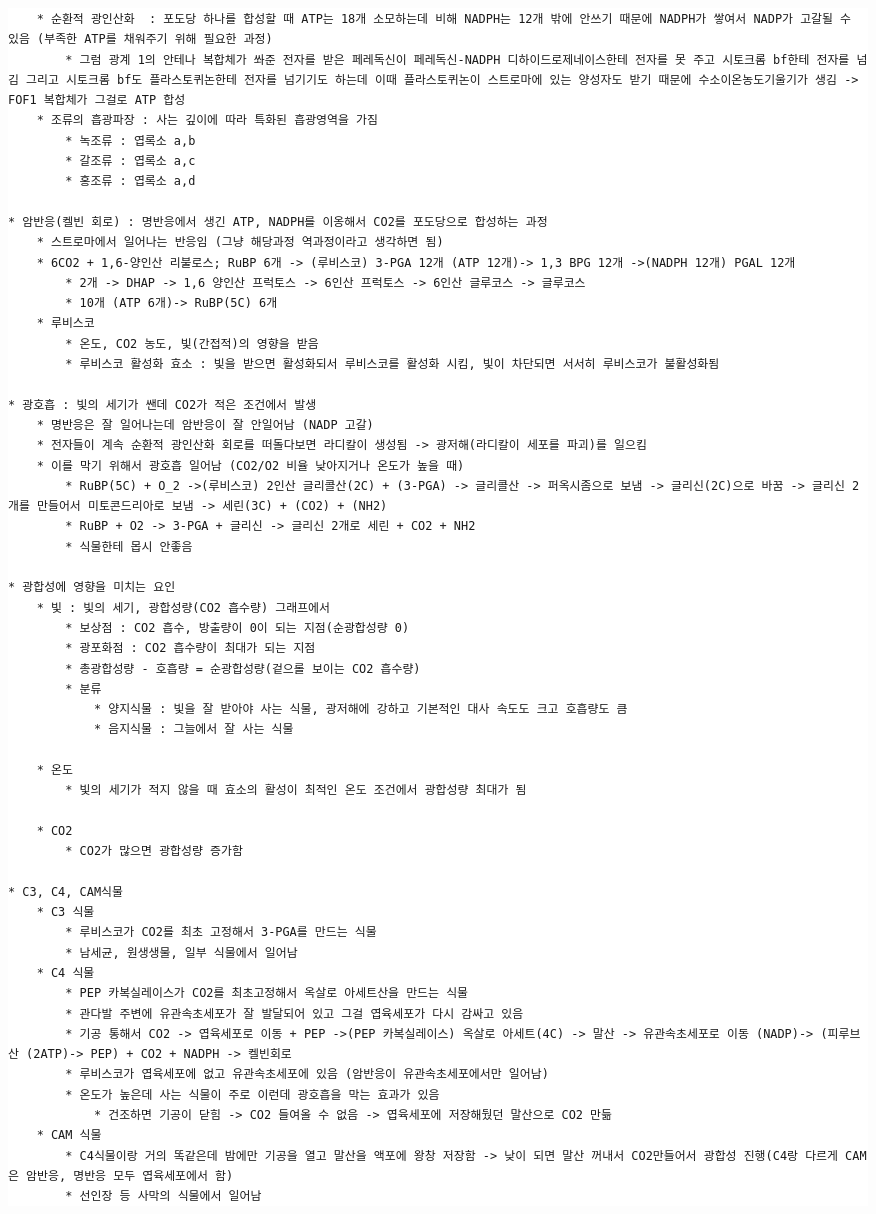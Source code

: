 		* 순환적 광인산화  : 포도당 하나를 합성할 때 ATP는 18개 소모하는데 비해 NADPH는 12개 밖에 안쓰기 때문에 NADPH가 쌓여서 NADP가 고갈될 수 있음 (부족한 ATP를 채워주기 위해 필요한 과정)
			* 그럼 광계 1의 안테나 복합체가 쏴준 전자를 받은 페레독신이 페레독신-NADPH 디하이드로제네이스한테 전자를 못 주고 시토크롬 bf한테 전자를 넘김 그리고 시토크롬 bf도 플라스토퀴논한테 전자를 넘기기도 하는데 이때 플라스토퀴논이 스트로마에 있는 양성자도 받기 때문에 수소이온농도기울기가 생김 -> FOF1 복합체가 그걸로 ATP 합성
		* 조류의 흡광파장 : 사는 깊이에 따라 특화된 흡광영역을 가짐
			* 녹조류 : 엽록소 a,b
			* 갈조류 : 엽록소 a,c
			* 홍조류 : 엽록소 a,d
	
	* 암반응(켈빈 회로) : 명반응에서 생긴 ATP, NADPH를 이옹해서 CO2를 포도당으로 합성하는 과정
		* 스트로마에서 일어나는 반응임 (그냥 해당과정 역과정이라고 생각하면 됨)
		* 6CO2 + 1,6-양인산 리불로스; RuBP 6개 -> (루비스코) 3-PGA 12개 (ATP 12개)-> 1,3 BPG 12개 ->(NADPH 12개) PGAL 12개
			* 2개 -> DHAP -> 1,6 양인산 프럭토스 -> 6인산 프럭토스 -> 6인산 글루코스 -> 글루코스
			* 10개 (ATP 6개)-> RuBP(5C) 6개
		* 루비스코
			* 온도, CO2 농도, 빛(간접적)의 영향을 받음
			* 루비스코 활성화 효소 : 빛을 받으면 활성화되서 루비스코를 활성화 시킴, 빛이 차단되면 서서히 루비스코가 불활성화됨
	
	* 광호흡 : 빛의 세기가 쌘데 CO2가 적은 조건에서 발생
		* 명반응은 잘 일어나는데 암반응이 잘 안일어남 (NADP 고갈)
		* 전자들이 계속 순환적 광인산화 회로를 떠돌다보면 라디칼이 생성됨 -> 광저해(라디칼이 세포를 파괴)를 일으킴
		* 이를 막기 위해서 광호흡 일어남 (CO2/O2 비율 낮아지거나 온도가 높을 때)
			* RuBP(5C) + O_2 ->(루비스코) 2인산 글리콜산(2C) + (3-PGA) -> 글리콜산 -> 퍼옥시좀으로 보냄 -> 글리신(2C)으로 바꿈 -> 글리신 2개를 만들어서 미토콘드리아로 보냄 -> 세린(3C) + (CO2) + (NH2)
			* RuBP + O2 -> 3-PGA + 글리신 -> 글리신 2개로 세린 + CO2 + NH2
			* 식물한테 몹시 안좋음
			
	* 광합성에 영향을 미치는 요인
		* 빛 : 빛의 세기, 광합성량(CO2 흡수량) 그래프에서 
			* 보상점 : CO2 흡수, 방출량이 0이 되는 지점(순광합성량 0)
			* 광포화점 : CO2 흡수량이 최대가 되는 지점
			* 총광합성량 - 호흡량 = 순광합성량(겉으롤 보이는 CO2 흡수량)
			* 분류
				* 양지식물 : 빛을 잘 받아야 사는 식물, 광저해에 강하고 기본적인 대사 속도도 크고 호흡량도 큼
				* 음지식물 : 그늘에서 잘 사는 식물
			
		* 온도
			* 빛의 세기가 적지 않을 때 효소의 활성이 최적인 온도 조건에서 광합성량 최대가 됨
		
		* CO2
			* CO2가 많으면 광합성량 증가함
	
	* C3, C4, CAM식물
		* C3 식물
			* 루비스코가 CO2를 최초 고정해서 3-PGA를 만드는 식물
			* 남세균, 원생생물, 일부 식물에서 일어남
		* C4 식물
			* PEP 카복실레이스가 CO2를 최초고정해서 옥살로 아세트산을 만드는 식물
			* 관다발 주변에 유관속초세포가 잘 발달되어 있고 그걸 엽육세포가 다시 감싸고 있음
			* 기공 통해서 CO2 -> 엽육세포로 이동 + PEP ->(PEP 카복실레이스) 옥살로 아세트(4C) -> 말산 -> 유관속초세포로 이동 (NADP)-> (피루브산 (2ATP)-> PEP) + CO2 + NADPH -> 켈빈회로
			* 루비스코가 엽육세포에 없고 유관속초세포에 있음 (암반응이 유관속초세포에서만 일어남)
			* 온도가 높은데 사는 식물이 주로 이런데 광호흡을 막는 효과가 있음
				* 건조하면 기공이 닫힘 -> CO2 들여올 수 없음 -> 엽육세포에 저장해뒀던 말산으로 CO2 만듦
		* CAM 식물
			* C4식물이랑 거의 똑같은데 밤에만 기공을 열고 말산을 액포에 왕창 저장함 -> 낮이 되면 말산 꺼내서 CO2만들어서 광합성 진행(C4랑 다르게 CAM은 암반응, 명반응 모두 엽육세포에서 함)
			* 선인장 등 사막의 식물에서 일어남